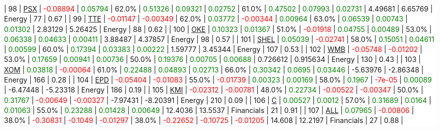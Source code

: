 |  98 | [PSX](https://finance.yahoo.com/quote/PSX/financials)     | <span style="color: red;"> -0.08894 </span>  | <span style="color: green;"> 0.05794 </span> | 62.0%                  | <span style="color: green;"> 0.51326 </span> | <span style="color: green;"> 0.09321 </span> | <span style="color: green;"> 0.02752 </span> | 61.0%                  | <span style="color: green;"> 0.47502 </span> | <span style="color: green;"> 0.07993 </span> | <span style="color: green;"> 0.02731 </span> |           4.49681    |   6.65769   | Energy                 |     77 |           0.67 |
|  99 | [TTE](https://finance.yahoo.com/quote/TTE/financials)     | <span style="color: red;"> -0.01147 </span>  | <span style="color: red;"> -0.00349 </span>  | 62.0%                  | <span style="color: green;"> 0.03772 </span> | <span style="color: red;"> -0.00344 </span>  | <span style="color: green;"> 0.00964 </span> | 63.0%                  | <span style="color: green;"> 0.06539 </span> | <span style="color: green;"> 0.00743 </span> | <span style="color: green;"> 0.01302 </span> |           2.83129    |   5.26425   | Energy                 |     88 |           0.62 |
| 100 | [OKE](https://finance.yahoo.com/quote/OKE/financials)     | <span style="color: green;"> 0.10323 </span> | <span style="color: green;"> 0.01367 </span> | 51.0%                  | <span style="color: red;"> -0.01918 </span>  | <span style="color: green;"> 0.04755 </span> | <span style="color: green;"> 0.00489 </span> | 53.0%                  | <span style="color: green;"> 0.06338 </span> | <span style="color: green;"> 0.04633 </span> | <span style="color: green;"> 0.00411 </span> |           3.88487    |   4.37857   | Energy                 |     98 |           0.57 |
| 101 | [SHEL](https://finance.yahoo.com/quote/SHEL/financials)   | <span style="color: green;"> 0.05039 </span> | <span style="color: red;"> -0.02741 </span>  | 58.0%                  | <span style="color: green;"> 0.15051 </span> | <span style="color: green;"> 0.04611 </span> | <span style="color: green;"> 0.00599 </span> | 60.0%                  | <span style="color: green;"> 0.17394 </span> | <span style="color: green;"> 0.03383 </span> | <span style="color: green;"> 0.00222 </span> |           1.59777    |   3.45344   | Energy                 |    107 |           0.53 |
| 102 | [WMB](https://finance.yahoo.com/quote/WMB/financials)     | <span style="color: red;"> -0.05748 </span>  | <span style="color: red;"> -0.01202 </span>  | 53.0%                  | <span style="color: green;"> 0.17659 </span> | <span style="color: green;"> 0.00941 </span> | <span style="color: green;"> 0.00736 </span> | 50.0%                  | <span style="color: green;"> 0.19376 </span> | <span style="color: green;"> 0.00705 </span> | <span style="color: green;"> 0.00688 </span> |           0.726612   |   0.915634  | Energy                 |    130 |           0.43 |
| 103 | [XOM](https://finance.yahoo.com/quote/XOM/financials)     | <span style="color: green;"> 0.03818 </span> | <span style="color: red;"> -0.00064 </span>  | 61.0%                  | <span style="color: green;"> 0.22488 </span> | <span style="color: green;"> 0.04893 </span> | <span style="color: green;"> 0.02713 </span> | 66.0%                  | <span style="color: green;"> 0.30342 </span> | <span style="color: green;"> 0.0695 </span>  | <span style="color: green;"> 0.03446 </span> |          -5.63976    |  -2.86348   | Energy                 |    166 |           0.28 |
| 104 | [EPD](https://finance.yahoo.com/quote/EPD/financials)     | <span style="color: red;"> -0.05404 </span>  | <span style="color: red;"> -0.01083 </span>  | 55.0%                  | <span style="color: red;"> -0.01739 </span>  | <span style="color: green;"> 0.00323 </span> | <span style="color: green;"> 0.00169 </span> | 58.0%                  | <span style="color: green;"> 0.1967 </span>  | <span style="color: red;"> -7e-05 </span>    | <span style="color: green;"> 0.00089 </span> |          -6.47448    |  -5.23318   | Energy                 |    186 |           0.19 |
| 105 | [KMI](https://finance.yahoo.com/quote/KMI/financials)     | <span style="color: red;"> -0.02312 </span>  | <span style="color: red;"> -0.00781 </span>  | 48.0%                  | <span style="color: green;"> 0.22734 </span> | <span style="color: red;"> -0.00522 </span>  | <span style="color: red;"> -0.00347 </span>  | 50.0%                  | <span style="color: green;"> 0.31767 </span> | <span style="color: red;"> -0.00649 </span>  | <span style="color: red;"> -0.00327 </span>  |          -7.97431    |  -8.20391   | Energy                 |    210 |           0.09 |
| 106 | [C](https://finance.yahoo.com/quote/C/financials)         | <span style="color: green;"> 0.00527 </span> | <span style="color: green;"> 0.0012 </span>  | 57.0%                  | <span style="color: green;"> 0.31689 </span> | <span style="color: green;"> 0.0164 </span>  | <span style="color: green;"> 0.01063 </span> | 55.0%                  | <span style="color: green;"> 0.23288 </span> | <span style="color: green;"> 0.01428 </span> | <span style="color: green;"> 0.00649 </span> |          12.4036     |  13.5537    | Financials             |     21 |           0.91 |
| 107 | [ALL](https://finance.yahoo.com/quote/ALL/financials)     | <span style="color: green;"> 0.07965 </span> | <span style="color: red;"> -0.00806 </span>  | 38.0%                  | <span style="color: red;"> -0.30831 </span>  | <span style="color: red;"> -0.1049 </span>   | <span style="color: red;"> -0.01297 </span>  | 38.0%                  | <span style="color: red;"> -0.22652 </span>  | <span style="color: red;"> -0.10725 </span>  | <span style="color: red;"> -0.01205 </span>  |          14.608      |  12.2197    | Financials             |     27 |           0.88 |